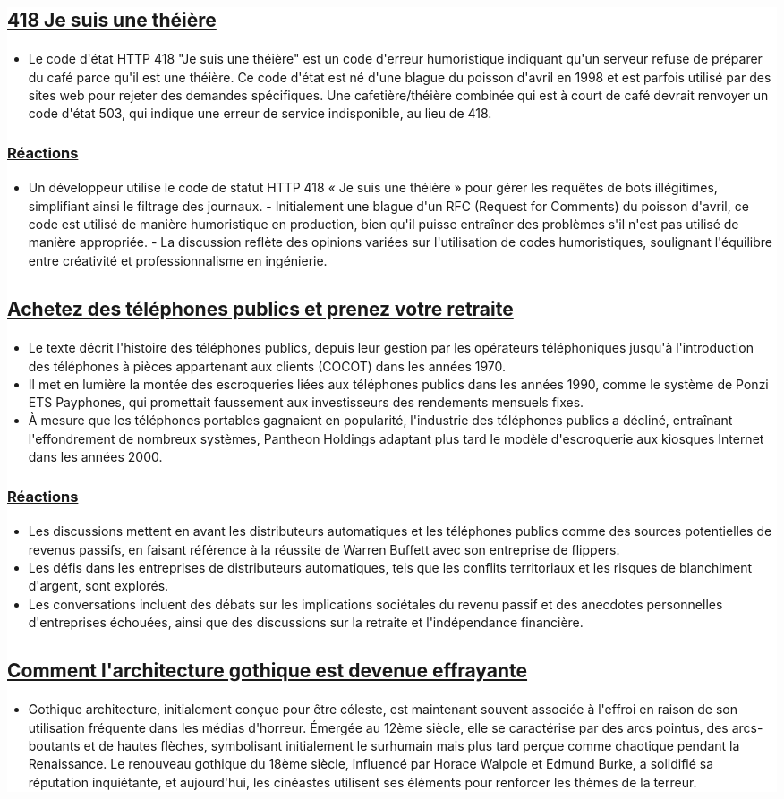 ## [418 Je suis une théière](https://developer.mozilla.org/en-US/docs/Web/HTTP/Status/418)

- Le code d'état HTTP 418 "Je suis une théière" est un code d'erreur humoristique indiquant qu'un serveur refuse de préparer du café parce qu'il est une théière. Ce code d'état est né d'une blague du poisson d'avril en 1998 et est parfois utilisé par des sites web pour rejeter des demandes spécifiques. Une cafetière/théière combinée qui est à court de café devrait renvoyer un code d'état 503, qui indique une erreur de service indisponible, au lieu de 418.

### [Réactions](https://news.ycombinator.com/item?id=41967897)

- Un développeur utilise le code de statut HTTP 418 « Je suis une théière » pour gérer les requêtes de bots illégitimes, simplifiant ainsi le filtrage des journaux. - Initialement une blague d'un RFC (Request for Comments) du poisson d'avril, ce code est utilisé de manière humoristique en production, bien qu'il puisse entraîner des problèmes s'il n'est pas utilisé de manière appropriée. - La discussion reflète des opinions variées sur l'utilisation de codes humoristiques, soulignant l'équilibre entre créativité et professionnalisme en ingénierie.

## [Achetez des téléphones publics et prenez votre retraite](https://computer.rip/2024-10-26-buy-payphones-and-retire.html)

- Le texte décrit l'histoire des téléphones publics, depuis leur gestion par les opérateurs téléphoniques jusqu'à l'introduction des téléphones à pièces appartenant aux clients (COCOT) dans les années 1970.
- Il met en lumière la montée des escroqueries liées aux téléphones publics dans les années 1990, comme le système de Ponzi ETS Payphones, qui promettait faussement aux investisseurs des rendements mensuels fixes.
- À mesure que les téléphones portables gagnaient en popularité, l'industrie des téléphones publics a décliné, entraînant l'effondrement de nombreux systèmes, Pantheon Holdings adaptant plus tard le modèle d'escroquerie aux kiosques Internet dans les années 2000.

### [Réactions](https://news.ycombinator.com/item?id=41973065)

- Les discussions mettent en avant les distributeurs automatiques et les téléphones publics comme des sources potentielles de revenus passifs, en faisant référence à la réussite de Warren Buffett avec son entreprise de flippers.
- Les défis dans les entreprises de distributeurs automatiques, tels que les conflits territoriaux et les risques de blanchiment d'argent, sont explorés.
- Les conversations incluent des débats sur les implications sociétales du revenu passif et des anecdotes personnelles d'entreprises échouées, ainsi que des discussions sur la retraite et l'indépendance financière.

## [Comment l'architecture gothique est devenue effrayante](https://www.architecturaldigest.com/story/how-gothic-architecture-became-spooky)

- Gothique architecture, initialement conçue pour être céleste, est maintenant souvent associée à l'effroi en raison de son utilisation fréquente dans les médias d'horreur. Émergée au 12ème siècle, elle se caractérise par des arcs pointus, des arcs-boutants et de hautes flèches, symbolisant initialement le surhumain mais plus tard perçue comme chaotique pendant la Renaissance. Le renouveau gothique du 18ème siècle, influencé par Horace Walpole et Edmund Burke, a solidifié sa réputation inquiétante, et aujourd'hui, les cinéastes utilisent ses éléments pour renforcer les thèmes de la terreur.
